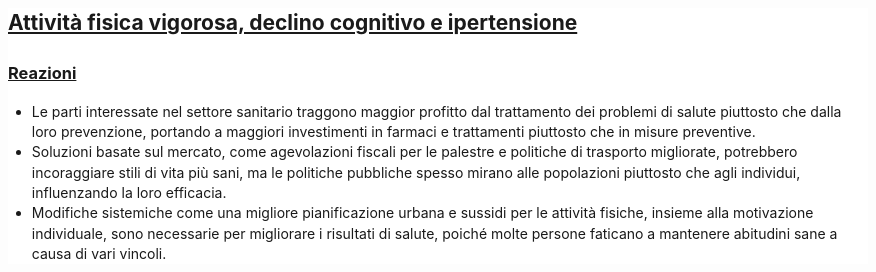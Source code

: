 ## [Attività fisica vigorosa, declino cognitivo e ipertensione](https://alz-journals.onlinelibrary.wiley.com/doi/full/10.1002/alz.13887)

### [Reazioni](https://news.ycombinator.com/item?id=40796459)

- Le parti interessate nel settore sanitario traggono maggior profitto dal trattamento dei problemi di salute piuttosto che dalla loro prevenzione, portando a maggiori investimenti in farmaci e trattamenti piuttosto che in misure preventive.
- Soluzioni basate sul mercato, come agevolazioni fiscali per le palestre e politiche di trasporto migliorate, potrebbero incoraggiare stili di vita più sani, ma le politiche pubbliche spesso mirano alle popolazioni piuttosto che agli individui, influenzando la loro efficacia.
- Modifiche sistemiche come una migliore pianificazione urbana e sussidi per le attività fisiche, insieme alla motivazione individuale, sono necessarie per migliorare i risultati di salute, poiché molte persone faticano a mantenere abitudini sane a causa di vari vincoli.

<head>
  <meta property="og:title" content="Palla: Una palla che vive nel tuo dock" />
  <meta property="og:type" content="website" />
  <meta property="og:image" content="https://og.cho.sh/api/og/?title=Palla%3A%20Una%20palla%20che%20vive%20nel%20tuo%20dock&subheading=mercoled%C3%AC%2026%20giugno%202024%3A%20Riassunto%20di%20Hacker%20News" />
</head>
